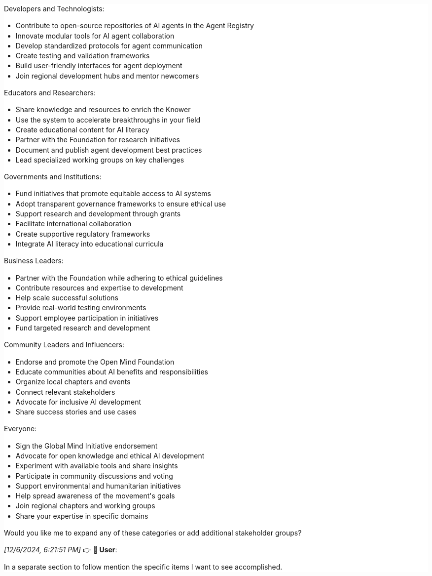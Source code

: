Developers and Technologists:
- Contribute to open-source repositories of AI agents in the Agent Registry
- Innovate modular tools for AI agent collaboration
- Develop standardized protocols for agent communication
- Create testing and validation frameworks
- Build user-friendly interfaces for agent deployment
- Join regional development hubs and mentor newcomers

Educators and Researchers:
- Share knowledge and resources to enrich the Knower
- Use the system to accelerate breakthroughs in your field
- Create educational content for AI literacy
- Partner with the Foundation for research initiatives
- Document and publish agent development best practices
- Lead specialized working groups on key challenges

Governments and Institutions:
- Fund initiatives that promote equitable access to AI systems
- Adopt transparent governance frameworks to ensure ethical use
- Support research and development through grants
- Facilitate international collaboration
- Create supportive regulatory frameworks
- Integrate AI literacy into educational curricula

Business Leaders:
- Partner with the Foundation while adhering to ethical guidelines
- Contribute resources and expertise to development
- Help scale successful solutions
- Provide real-world testing environments
- Support employee participation in initiatives
- Fund targeted research and development

Community Leaders and Influencers:
- Endorse and promote the Open Mind Foundation
- Educate communities about AI benefits and responsibilities
- Organize local chapters and events
- Connect relevant stakeholders
- Advocate for inclusive AI development
- Share success stories and use cases

Everyone:
- Sign the Global Mind Initiative endorsement
- Advocate for open knowledge and ethical AI development
- Experiment with available tools and share insights
- Participate in community discussions and voting
- Support environmental and humanitarian initiatives
- Help spread awareness of the movement's goals
- Join regional chapters and working groups
- Share your expertise in specific domains

Would you like me to expand any of these categories or add additional stakeholder groups?<br>

<i>[12/6/2024, 6:21:51 PM]</i> 👉 <b>👤 User</b>: 

In a separate section to follow mention the specific items I want to see accomplished.
